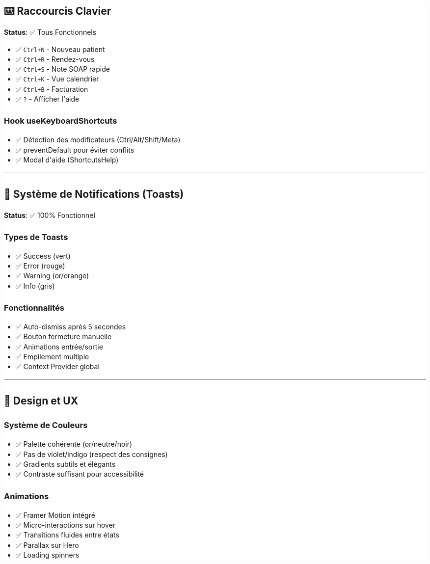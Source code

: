 ## ⌨️ Raccourcis Clavier

**Status**: ✅ Tous Fonctionnels

- ✅ `Ctrl+N` - Nouveau patient
- ✅ `Ctrl+R` - Rendez-vous
- ✅ `Ctrl+S` - Note SOAP rapide
- ✅ `Ctrl+K` - Vue calendrier
- ✅ `Ctrl+B` - Facturation
- ✅ `?` - Afficher l'aide

### Hook useKeyboardShortcuts
- ✅ Détection des modificateurs (Ctrl/Alt/Shift/Meta)
- ✅ preventDefault pour éviter conflits
- ✅ Modal d'aide (ShortcutsHelp)

---

## 🔔 Système de Notifications (Toasts)

**Status**: ✅ 100% Fonctionnel

### Types de Toasts
- ✅ Success (vert)
- ✅ Error (rouge)
- ✅ Warning (or/orange)
- ✅ Info (gris)

### Fonctionnalités
- ✅ Auto-dismiss après 5 secondes
- ✅ Bouton fermeture manuelle
- ✅ Animations entrée/sortie
- ✅ Empilement multiple
- ✅ Context Provider global

---

## 🎨 Design et UX

### Système de Couleurs
- ✅ Palette cohérente (or/neutre/noir)
- ✅ Pas de violet/indigo (respect des consignes)
- ✅ Gradients subtils et élégants
- ✅ Contraste suffisant pour accessibilité

### Animations
- ✅ Framer Motion intégré
- ✅ Micro-interactions sur hover
- ✅ Transitions fluides entre états
- ✅ Parallax sur Hero
- ✅ Loading spinners
